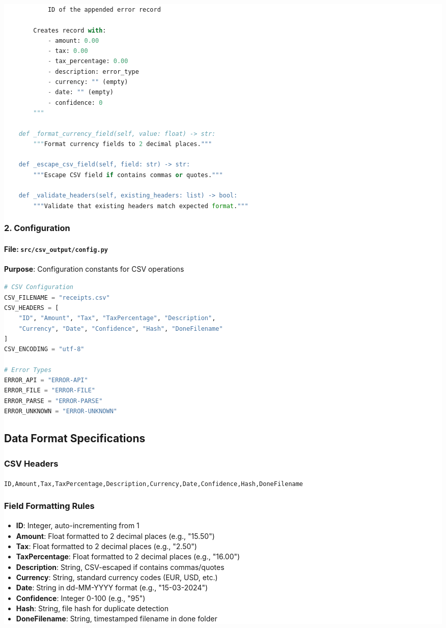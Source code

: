 ```python
            ID of the appended error record
            
        Creates record with:
            - amount: 0.00
            - tax: 0.00  
            - tax_percentage: 0.00
            - description: error_type
            - currency: "" (empty)
            - date: "" (empty)
            - confidence: 0
        """
    
    def _format_currency_field(self, value: float) -> str:
        """Format currency fields to 2 decimal places."""
    
    def _escape_csv_field(self, field: str) -> str:
        """Escape CSV field if contains commas or quotes."""
    
    def _validate_headers(self, existing_headers: list) -> bool:
        """Validate that existing headers match expected format."""
```

### 2. Configuration

#### File: `src/csv_output/config.py`
**Purpose**: Configuration constants for CSV operations

```python
# CSV Configuration
CSV_FILENAME = "receipts.csv"
CSV_HEADERS = [
    "ID", "Amount", "Tax", "TaxPercentage", "Description", 
    "Currency", "Date", "Confidence", "Hash", "DoneFilename"
]
CSV_ENCODING = "utf-8"

# Error Types
ERROR_API = "ERROR-API"
ERROR_FILE = "ERROR-FILE"
ERROR_PARSE = "ERROR-PARSE"
ERROR_UNKNOWN = "ERROR-UNKNOWN"
```

## Data Format Specifications

### CSV Headers
```
ID,Amount,Tax,TaxPercentage,Description,Currency,Date,Confidence,Hash,DoneFilename
```

### Field Formatting Rules
- **ID**: Integer, auto-incrementing from 1
- **Amount**: Float formatted to 2 decimal places (e.g., "15.50")
- **Tax**: Float formatted to 2 decimal places (e.g., "2.50")
- **TaxPercentage**: Float formatted to 2 decimal places (e.g., "16.00")
- **Description**: String, CSV-escaped if contains commas/quotes
- **Currency**: String, standard currency codes (EUR, USD, etc.)
- **Date**: String in dd-MM-YYYY format (e.g., "15-03-2024")
- **Confidence**: Integer 0-100 (e.g., "95")
- **Hash**: String, file hash for duplicate detection
- **DoneFilename**: String, timestamped filename in done folder
